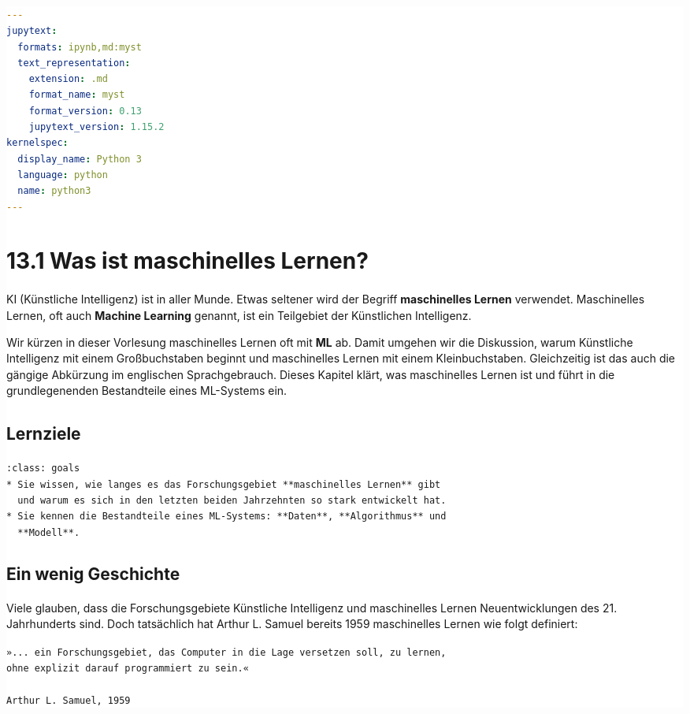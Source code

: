 ```yaml
---
jupytext:
  formats: ipynb,md:myst
  text_representation:
    extension: .md
    format_name: myst
    format_version: 0.13
    jupytext_version: 1.15.2
kernelspec:
  display_name: Python 3
  language: python
  name: python3
---
```


# 13.1 Was ist maschinelles Lernen?

KI (Künstliche Intelligenz) ist in aller Munde. Etwas seltener wird der Begriff
**maschinelles Lernen** verwendet. Maschinelles Lernen, oft auch **Machine
Learning** genannt, ist ein Teilgebiet der Künstlichen Intelligenz.

Wir kürzen in dieser Vorlesung maschinelles Lernen oft mit **ML** ab. Damit
umgehen wir die Diskussion, warum Künstliche Intelligenz mit einem
Großbuchstaben beginnt und maschinelles Lernen mit einem Kleinbuchstaben.
Gleichzeitig ist das auch die gängige Abkürzung im englischen Sprachgebrauch.
Dieses Kapitel klärt, was maschinelles Lernen ist und führt in die
grundlegenenden Bestandteile eines ML-Systems ein.

## Lernziele

```{admonition} Lernziele
:class: goals
* Sie wissen, wie langes es das Forschungsgebiet **maschinelles Lernen** gibt
  und warum es sich in den letzten beiden Jahrzehnten so stark entwickelt hat.
* Sie kennen die Bestandteile eines ML-Systems: **Daten**, **Algorithmus** und
  **Modell**. 
```

## Ein wenig Geschichte

Viele glauben, dass die Forschungsgebiete Künstliche Intelligenz und
maschinelles Lernen Neuentwicklungen des 21. Jahrhunderts sind. Doch tatsächlich
hat Arthur L. Samuel bereits 1959 maschinelles Lernen wie folgt definiert:

```{epigraph}
»... ein Forschungsgebiet, das Computer in die Lage versetzen soll, zu lernen,
ohne explizit darauf programmiert zu sein.«

Arthur L. Samuel, 1959
```
